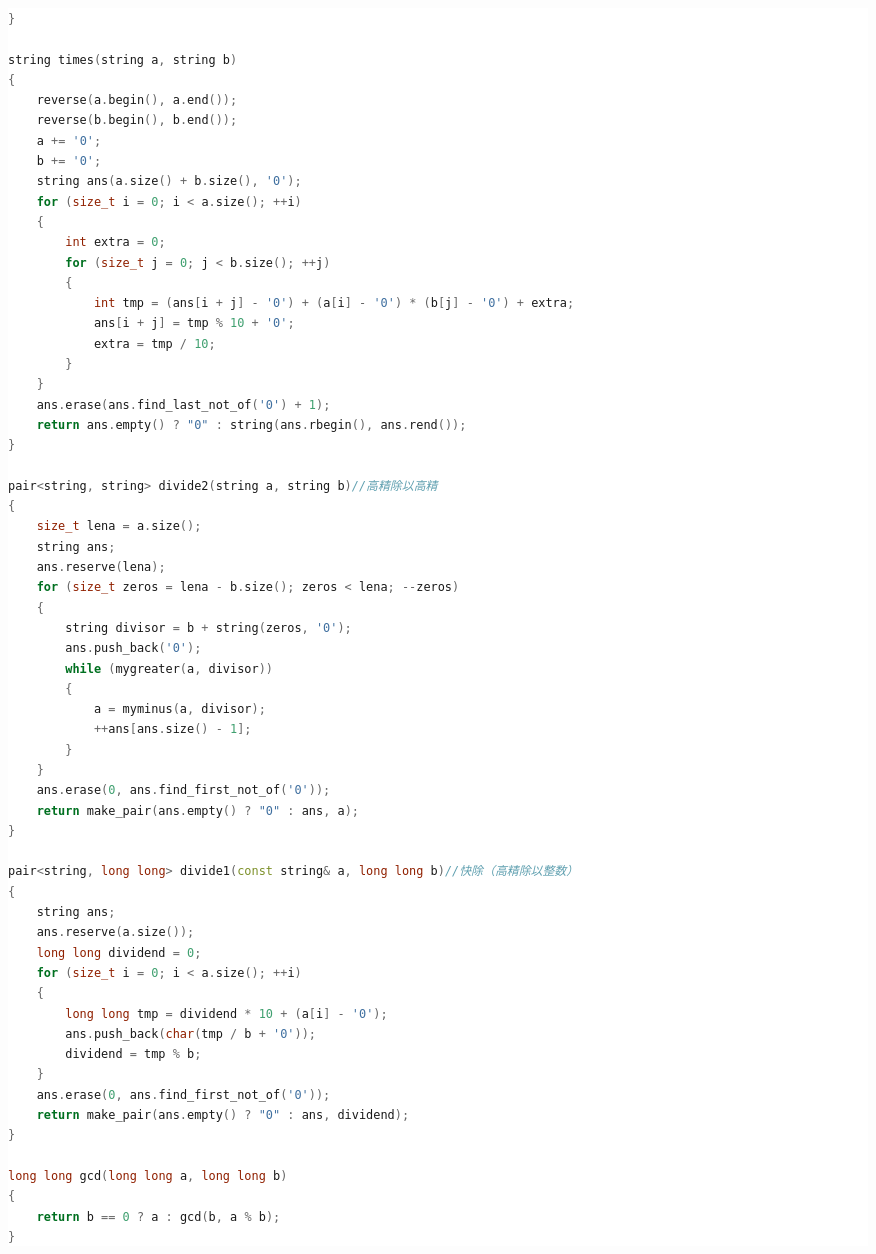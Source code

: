 ```cpp
}

string times(string a, string b)
{
	reverse(a.begin(), a.end());
	reverse(b.begin(), b.end());
	a += '0';
	b += '0';
	string ans(a.size() + b.size(), '0');
	for (size_t i = 0; i < a.size(); ++i)
	{
		int extra = 0;
		for (size_t j = 0; j < b.size(); ++j)
		{
			int tmp = (ans[i + j] - '0') + (a[i] - '0') * (b[j] - '0') + extra;
			ans[i + j] = tmp % 10 + '0';
			extra = tmp / 10;
		}
	}
	ans.erase(ans.find_last_not_of('0') + 1);
	return ans.empty() ? "0" : string(ans.rbegin(), ans.rend());
}

pair<string, string> divide2(string a, string b)//高精除以高精
{
	size_t lena = a.size();
	string ans;
	ans.reserve(lena);
	for (size_t zeros = lena - b.size(); zeros < lena; --zeros)
	{
		string divisor = b + string(zeros, '0');
		ans.push_back('0');
		while (mygreater(a, divisor))
		{
			a = myminus(a, divisor);
			++ans[ans.size() - 1];
		}
	}
	ans.erase(0, ans.find_first_not_of('0'));
	return make_pair(ans.empty() ? "0" : ans, a);
}

pair<string, long long> divide1(const string& a, long long b)//快除（高精除以整数）
{
	string ans;
	ans.reserve(a.size());
	long long dividend = 0;
	for (size_t i = 0; i < a.size(); ++i)
	{
		long long tmp = dividend * 10 + (a[i] - '0');
		ans.push_back(char(tmp / b + '0'));
		dividend = tmp % b;
	}
	ans.erase(0, ans.find_first_not_of('0'));
	return make_pair(ans.empty() ? "0" : ans, dividend);
}

long long gcd(long long a, long long b)
{
	return b == 0 ? a : gcd(b, a % b);
}
```
